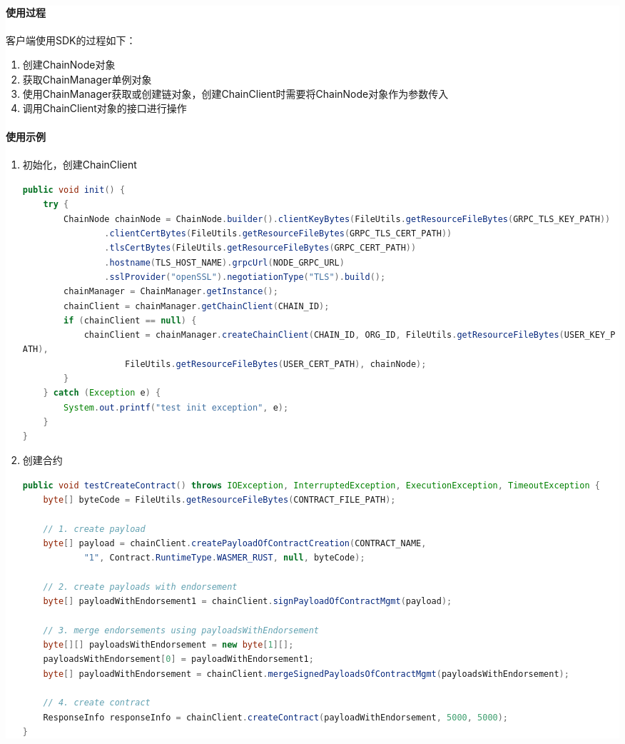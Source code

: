 
#### 使用过程

客户端使用SDK的过程如下：

1. 创建ChainNode对象
2. 获取ChainManager单例对象
3. 使用ChainManager获取或创建链对象，创建ChainClient时需要将ChainNode对象作为参数传入
4. 调用ChainClient对象的接口进行操作

#### 使用示例

1. 初始化，创建ChainClient

   ```java
   public void init() {
       try {
           ChainNode chainNode = ChainNode.builder().clientKeyBytes(FileUtils.getResourceFileBytes(GRPC_TLS_KEY_PATH))
                   .clientCertBytes(FileUtils.getResourceFileBytes(GRPC_TLS_CERT_PATH))
                   .tlsCertBytes(FileUtils.getResourceFileBytes(GRPC_CERT_PATH))
                   .hostname(TLS_HOST_NAME).grpcUrl(NODE_GRPC_URL)
                   .sslProvider("openSSL").negotiationType("TLS").build();
           chainManager = ChainManager.getInstance();
           chainClient = chainManager.getChainClient(CHAIN_ID);
           if (chainClient == null) {
               chainClient = chainManager.createChainClient(CHAIN_ID, ORG_ID, FileUtils.getResourceFileBytes(USER_KEY_PATH),
                       FileUtils.getResourceFileBytes(USER_CERT_PATH), chainNode);
           }
       } catch (Exception e) {
           System.out.printf("test init exception", e);
       }
   }
   ```

2. 创建合约

   ```java
   public void testCreateContract() throws IOException, InterruptedException, ExecutionException, TimeoutException {
       byte[] byteCode = FileUtils.getResourceFileBytes(CONTRACT_FILE_PATH);
   
       // 1. create payload
       byte[] payload = chainClient.createPayloadOfContractCreation(CONTRACT_NAME,
               "1", Contract.RuntimeType.WASMER_RUST, null, byteCode);
   
       // 2. create payloads with endorsement
       byte[] payloadWithEndorsement1 = chainClient.signPayloadOfContractMgmt(payload);
   
       // 3. merge endorsements using payloadsWithEndorsement
       byte[][] payloadsWithEndorsement = new byte[1][];
       payloadsWithEndorsement[0] = payloadWithEndorsement1;
       byte[] payloadWithEndorsement = chainClient.mergeSignedPayloadsOfContractMgmt(payloadsWithEndorsement);
   
       // 4. create contract
       ResponseInfo responseInfo = chainClient.createContract(payloadWithEndorsement, 5000, 5000);
   }
   ```
